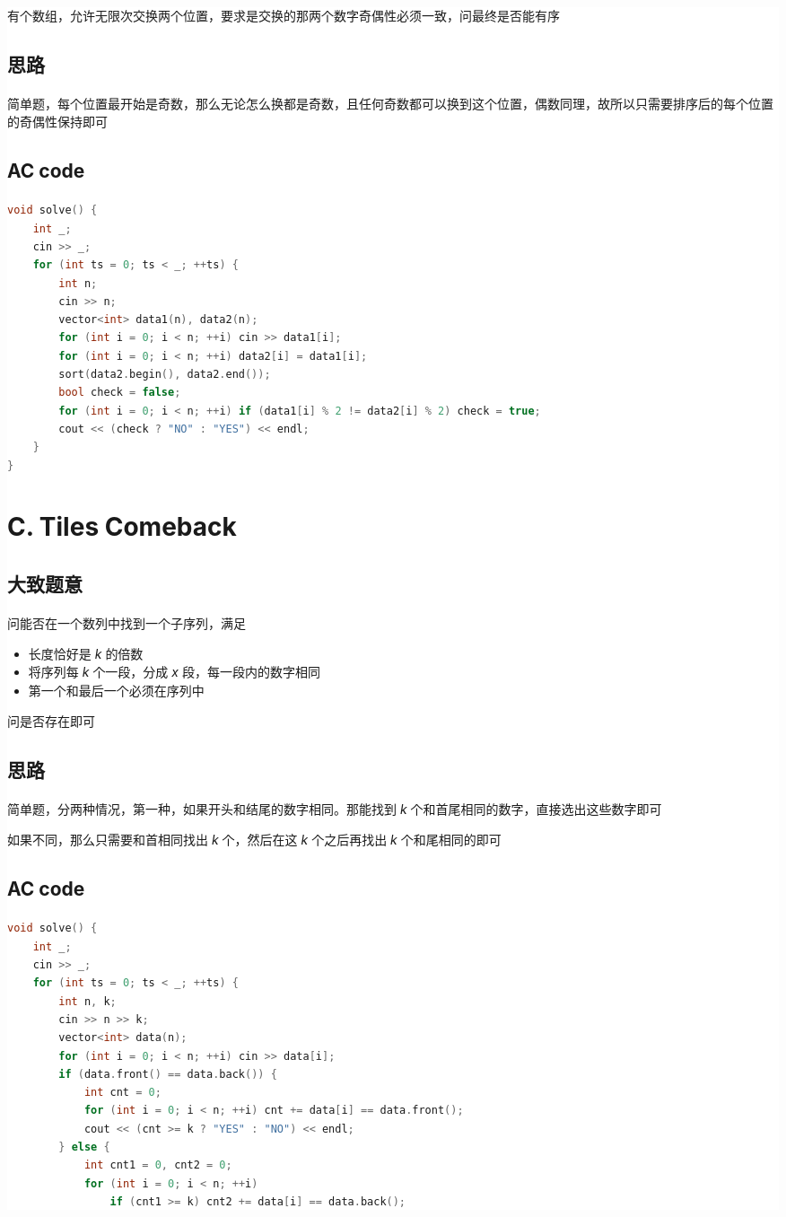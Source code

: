 有个数组，允许无限次交换两个位置，要求是交换的那两个数字奇偶性必须一致，问最终是否能有序

## 思路

简单题，每个位置最开始是奇数，那么无论怎么换都是奇数，且任何奇数都可以换到这个位置，偶数同理，故所以只需要排序后的每个位置的奇偶性保持即可

## AC code

```cpp
void solve() {
    int _;
    cin >> _;
    for (int ts = 0; ts < _; ++ts) {
        int n;
        cin >> n;
        vector<int> data1(n), data2(n);
        for (int i = 0; i < n; ++i) cin >> data1[i];
        for (int i = 0; i < n; ++i) data2[i] = data1[i];
        sort(data2.begin(), data2.end());
        bool check = false;
        for (int i = 0; i < n; ++i) if (data1[i] % 2 != data2[i] % 2) check = true;
        cout << (check ? "NO" : "YES") << endl;
    }
}
```

# C. Tiles Comeback

## 大致题意

问能否在一个数列中找到一个子序列，满足

 - 长度恰好是 $k$ 的倍数
 - 将序列每 $k$ 个一段，分成 $x$ 段，每一段内的数字相同
 - 第一个和最后一个必须在序列中

问是否存在即可

## 思路

简单题，分两种情况，第一种，如果开头和结尾的数字相同。那能找到 $k$ 个和首尾相同的数字，直接选出这些数字即可

如果不同，那么只需要和首相同找出 $k$ 个，然后在这 $k$ 个之后再找出 $k$ 个和尾相同的即可

## AC code

```cpp
void solve() {
    int _;
    cin >> _;
    for (int ts = 0; ts < _; ++ts) {
        int n, k;
        cin >> n >> k;
        vector<int> data(n);
        for (int i = 0; i < n; ++i) cin >> data[i];
        if (data.front() == data.back()) {
            int cnt = 0;
            for (int i = 0; i < n; ++i) cnt += data[i] == data.front();
            cout << (cnt >= k ? "YES" : "NO") << endl;
        } else {
            int cnt1 = 0, cnt2 = 0;
            for (int i = 0; i < n; ++i)
                if (cnt1 >= k) cnt2 += data[i] == data.back();
```